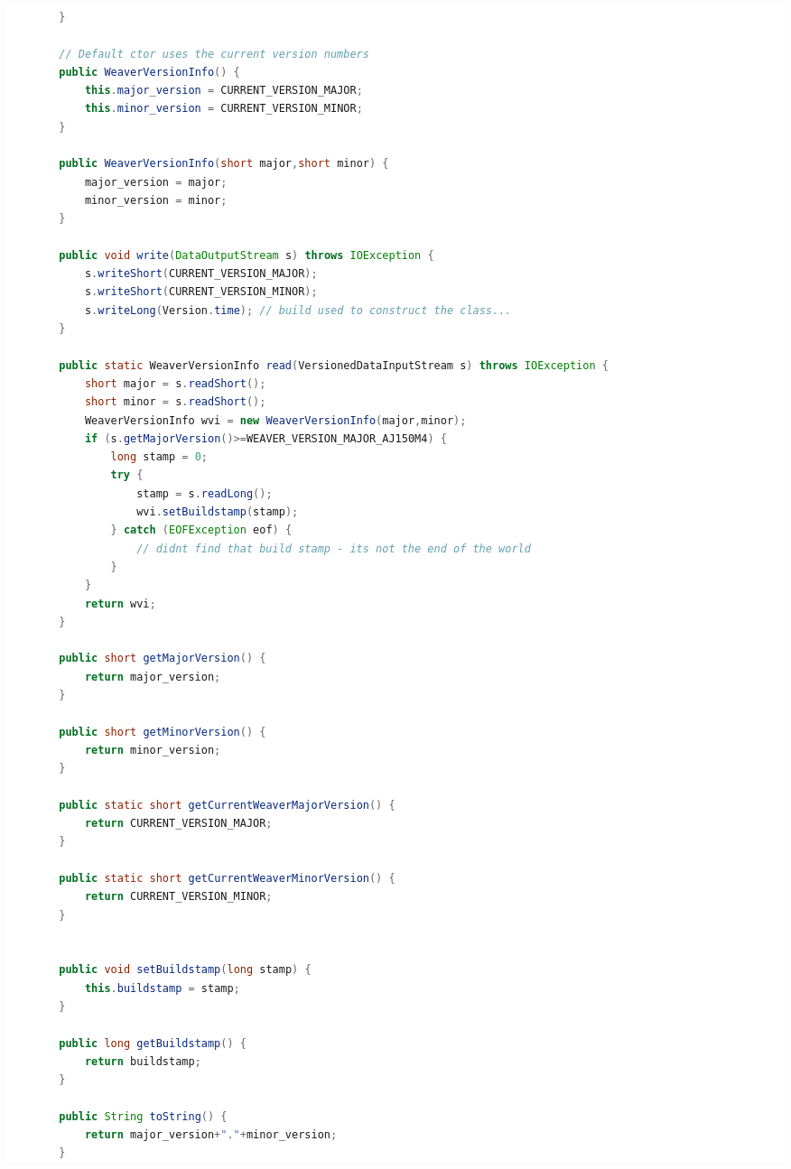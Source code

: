 ```java
		}

		// Default ctor uses the current version numbers
		public WeaverVersionInfo() {
			this.major_version = CURRENT_VERSION_MAJOR;
			this.minor_version = CURRENT_VERSION_MINOR;
		}
		
		public WeaverVersionInfo(short major,short minor) {
			major_version = major;
			minor_version = minor;
		}
		
		public void write(DataOutputStream s) throws IOException {
			s.writeShort(CURRENT_VERSION_MAJOR);
			s.writeShort(CURRENT_VERSION_MINOR);
			s.writeLong(Version.time); // build used to construct the class...
		}
		
		public static WeaverVersionInfo read(VersionedDataInputStream s) throws IOException {
			short major = s.readShort();
			short minor = s.readShort();
			WeaverVersionInfo wvi = new WeaverVersionInfo(major,minor);
			if (s.getMajorVersion()>=WEAVER_VERSION_MAJOR_AJ150M4) {
				long stamp = 0;				
				try {
					stamp = s.readLong();
					wvi.setBuildstamp(stamp);
				} catch (EOFException eof) {
					// didnt find that build stamp - its not the end of the world
				}
			}
			return wvi;
		}
		
		public short getMajorVersion() {
			return major_version;
		}
		
		public short getMinorVersion() {
			return minor_version;
		}
		
		public static short getCurrentWeaverMajorVersion() {
			return CURRENT_VERSION_MAJOR;
		}
		
		public static short getCurrentWeaverMinorVersion() {
			return CURRENT_VERSION_MINOR;
		}
		

		public void setBuildstamp(long stamp) {
			this.buildstamp = stamp;
		}
		
		public long getBuildstamp() {
			return buildstamp;
		}
		
		public String toString() {
			return major_version+"."+minor_version;
		}
```